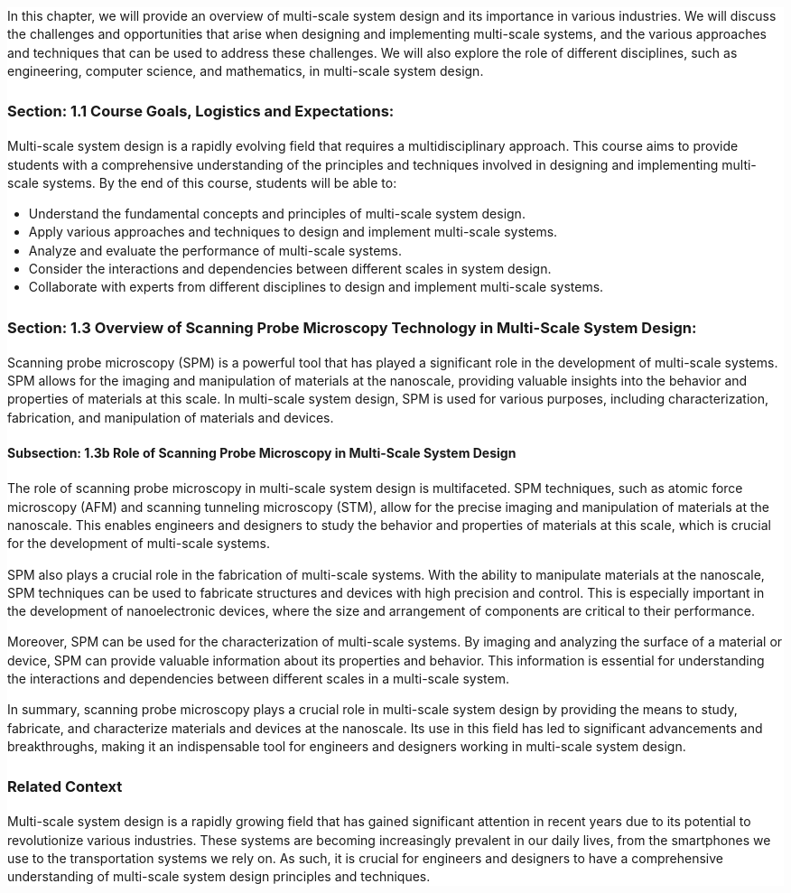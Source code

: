 In this chapter, we will provide an overview of multi-scale system design and its importance in various industries. We will discuss the challenges and opportunities that arise when designing and implementing multi-scale systems, and the various approaches and techniques that can be used to address these challenges. We will also explore the role of different disciplines, such as engineering, computer science, and mathematics, in multi-scale system design.

### Section: 1.1 Course Goals, Logistics and Expectations:

Multi-scale system design is a rapidly evolving field that requires a multidisciplinary approach. This course aims to provide students with a comprehensive understanding of the principles and techniques involved in designing and implementing multi-scale systems. By the end of this course, students will be able to:

- Understand the fundamental concepts and principles of multi-scale system design.
- Apply various approaches and techniques to design and implement multi-scale systems.
- Analyze and evaluate the performance of multi-scale systems.
- Consider the interactions and dependencies between different scales in system design.
- Collaborate with experts from different disciplines to design and implement multi-scale systems.

### Section: 1.3 Overview of Scanning Probe Microscopy Technology in Multi-Scale System Design:

Scanning probe microscopy (SPM) is a powerful tool that has played a significant role in the development of multi-scale systems. SPM allows for the imaging and manipulation of materials at the nanoscale, providing valuable insights into the behavior and properties of materials at this scale. In multi-scale system design, SPM is used for various purposes, including characterization, fabrication, and manipulation of materials and devices.

#### Subsection: 1.3b Role of Scanning Probe Microscopy in Multi-Scale System Design

The role of scanning probe microscopy in multi-scale system design is multifaceted. SPM techniques, such as atomic force microscopy (AFM) and scanning tunneling microscopy (STM), allow for the precise imaging and manipulation of materials at the nanoscale. This enables engineers and designers to study the behavior and properties of materials at this scale, which is crucial for the development of multi-scale systems.

SPM also plays a crucial role in the fabrication of multi-scale systems. With the ability to manipulate materials at the nanoscale, SPM techniques can be used to fabricate structures and devices with high precision and control. This is especially important in the development of nanoelectronic devices, where the size and arrangement of components are critical to their performance.

Moreover, SPM can be used for the characterization of multi-scale systems. By imaging and analyzing the surface of a material or device, SPM can provide valuable information about its properties and behavior. This information is essential for understanding the interactions and dependencies between different scales in a multi-scale system.

In summary, scanning probe microscopy plays a crucial role in multi-scale system design by providing the means to study, fabricate, and characterize materials and devices at the nanoscale. Its use in this field has led to significant advancements and breakthroughs, making it an indispensable tool for engineers and designers working in multi-scale system design.


### Related Context
Multi-scale system design is a rapidly growing field that has gained significant attention in recent years due to its potential to revolutionize various industries. These systems are becoming increasingly prevalent in our daily lives, from the smartphones we use to the transportation systems we rely on. As such, it is crucial for engineers and designers to have a comprehensive understanding of multi-scale system design principles and techniques.
